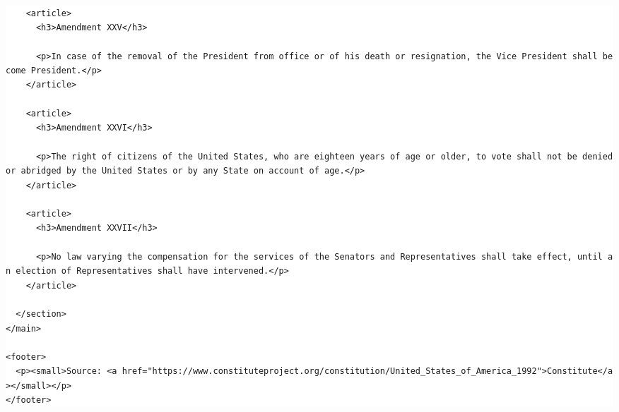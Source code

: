         <article>
          <h3>Amendment XXV</h3>

          <p>In case of the removal of the President from office or of his death or resignation, the Vice President shall become President.</p>
        </article>

        <article>
          <h3>Amendment XXVI</h3>

          <p>The right of citizens of the United States, who are eighteen years of age or older, to vote shall not be denied or abridged by the United States or by any State on account of age.</p>
        </article>

        <article>
          <h3>Amendment XXVII</h3>

          <p>No law varying the compensation for the services of the Senators and Representatives shall take effect, until an election of Representatives shall have intervened.</p>
        </article>

      </section>
    </main>

    <footer>
      <p><small>Source: <a href="https://www.constituteproject.org/constitution/United_States_of_America_1992">Constitute</a></small></p>
    </footer>
  </body>
</html>
